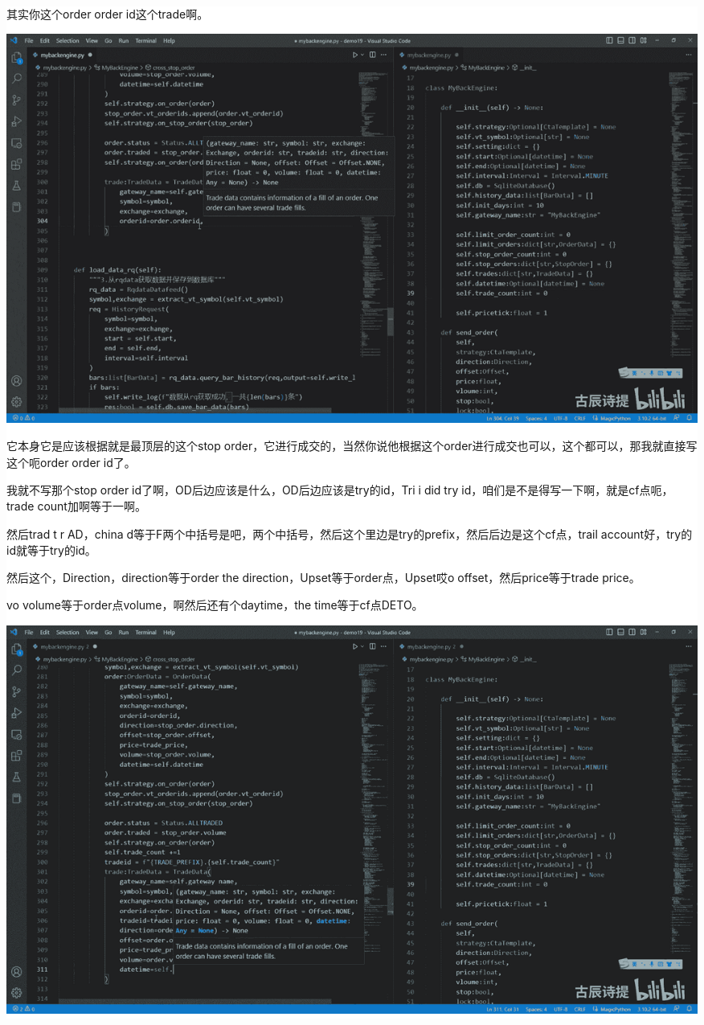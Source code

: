 其实你这个order order id这个trade啊。

![](img/2ee9004fe4028dcccb6dc3d5809e39ea_189.png)

它本身它是应该根据就是最顶层的这个stop order，它进行成交的，当然你说他根据这个order进行成交也可以，这个都可以，那我就直接写这个呃order order id了。

我就不写那个stop order id了啊，OD后边应该是什么，OD后边应该是try的id，Tri i did try id，咱们是不是得写一下啊，就是cf点呃，trade count加啊等于一啊。

然后trad t r AD，china d等于F两个中括号是吧，两个中括号，然后这个里边是try的prefix，然后后边是这个cf点，trail account好，try的id就等于try的id。

然后这个，Direction，direction等于order the direction，Upset等于order点，Upset哎o offset，然后price等于trade price。

vo volume等于order点volume，啊然后还有个daytime，the time等于cf点DETO。



![](img/2ee9004fe4028dcccb6dc3d5809e39ea_191.png)

